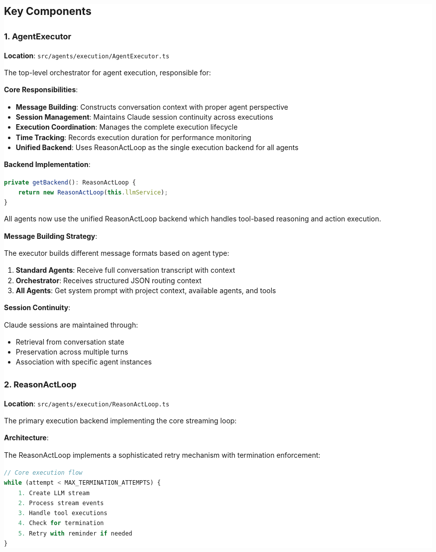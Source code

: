 ## Key Components

### 1. AgentExecutor
**Location**: `src/agents/execution/AgentExecutor.ts`

The top-level orchestrator for agent execution, responsible for:

**Core Responsibilities**:
- **Message Building**: Constructs conversation context with proper agent perspective
- **Session Management**: Maintains Claude session continuity across executions
- **Execution Coordination**: Manages the complete execution lifecycle
- **Time Tracking**: Records execution duration for performance monitoring
- **Unified Backend**: Uses ReasonActLoop as the single execution backend for all agents

**Backend Implementation**:
```typescript
private getBackend(): ReasonActLoop {
    return new ReasonActLoop(this.llmService);
}
```

All agents now use the unified ReasonActLoop backend which handles tool-based reasoning and action execution.

**Message Building Strategy**:

The executor builds different message formats based on agent type:

1. **Standard Agents**: Receive full conversation transcript with context
2. **Orchestrator**: Receives structured JSON routing context
3. **All Agents**: Get system prompt with project context, available agents, and tools

**Session Continuity**:

Claude sessions are maintained through:
- Retrieval from conversation state
- Preservation across multiple turns
- Association with specific agent instances

### 2. ReasonActLoop
**Location**: `src/agents/execution/ReasonActLoop.ts`

The primary execution backend implementing the core streaming loop:

**Architecture**:

The ReasonActLoop implements a sophisticated retry mechanism with termination enforcement:

```typescript
// Core execution flow
while (attempt < MAX_TERMINATION_ATTEMPTS) {
    1. Create LLM stream
    2. Process stream events
    3. Handle tool executions
    4. Check for termination
    5. Retry with reminder if needed
}
```
